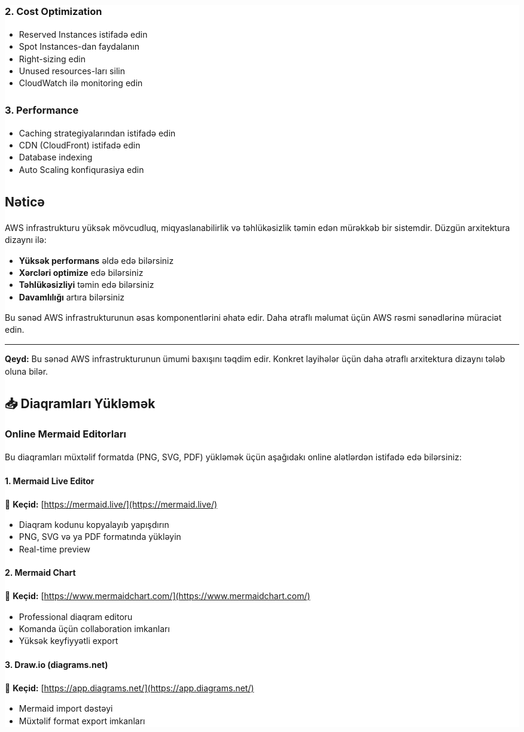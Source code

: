### 2. Cost Optimization
- Reserved Instances istifadə edin
- Spot Instances-dan faydalanın
- Right-sizing edin
- Unused resources-ları silin
- CloudWatch ilə monitoring edin

### 3. Performance
- Caching strategiyalarından istifadə edin
- CDN (CloudFront) istifadə edin
- Database indexing
- Auto Scaling konfiqurasiya edin

## Nəticə

AWS infrastrukturu yüksək mövcudluq, miqyaslanabilirlik və təhlükəsizlik təmin edən mürəkkəb bir sistemdir. Düzgün arxitektura dizaynı ilə:

- **Yüksək performans** əldə edə bilərsiniz
- **Xərcləri optimize** edə bilərsiniz  
- **Təhlükəsizliyi** təmin edə bilərsiniz
- **Davamlılığı** artıra bilərsiniz

Bu sənəd AWS infrastrukturunun əsas komponentlərini əhatə edir. Daha ətraflı məlumat üçün AWS rəsmi sənədlərinə müraciət edin.

---

**Qeyd:** Bu sənəd AWS infrastrukturunun ümumi baxışını təqdim edir. Konkret layihələr üçün daha ətraflı arxitektura dizaynı tələb oluna bilər.

## 📥 Diaqramları Yükləmək

### Online Mermaid Editorları

Bu diaqramları müxtəlif formatda (PNG, SVG, PDF) yükləmək üçün aşağıdakı online alətlərdən istifadə edə bilərsiniz:

#### 1. **Mermaid Live Editor** 
🔗 **Keçid:** [https://mermaid.live/](https://mermaid.live/)
- Diaqram kodunu kopyalayıb yapışdırın
- PNG, SVG və ya PDF formatında yükləyin
- Real-time preview

#### 2. **Mermaid Chart**
🔗 **Keçid:** [https://www.mermaidchart.com/](https://www.mermaidchart.com/)
- Professional diaqram editoru
- Komanda üçün collaboration imkanları
- Yüksək keyfiyyətli export

#### 3. **Draw.io (diagrams.net)**
🔗 **Keçid:** [https://app.diagrams.net/](https://app.diagrams.net/)
- Mermaid import dəstəyi
- Müxtəlif format export imkanları
